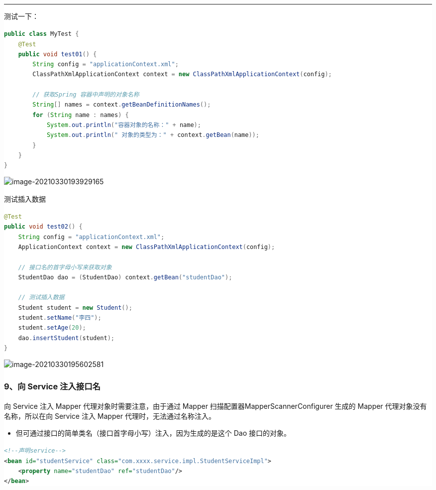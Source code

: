 -----

测试一下：

```java
public class MyTest {
    @Test
    public void test01() {
        String config = "applicationContext.xml";
        ClassPathXmlApplicationContext context = new ClassPathXmlApplicationContext(config);

        // 获取Spring 容器中声明的对象名称
        String[] names = context.getBeanDefinitionNames();
        for (String name : names) {
            System.out.println("容器对象的名称：" + name);
            System.out.println(" 对象的类型为：" + context.getBean(name));
        }
    }
}
```

![image-20210330193929165](https://aliyun-typora-img.oss-cn-beijing.aliyuncs.com/imgs/20210330193929.png)

测试插入数据

```java
@Test
public void test02() {
    String config = "applicationContext.xml";
    ApplicationContext context = new ClassPathXmlApplicationContext(config);

    // 接口名的首字母小写来获取对象
    StudentDao dao = (StudentDao) context.getBean("studentDao");

    // 测试插入数据
    Student student = new Student();
    student.setName("李四");
    student.setAge(20);
    dao.insertStudent(student);
}
```

![image-20210330195602581](https://aliyun-typora-img.oss-cn-beijing.aliyuncs.com/imgs/20210330195602.png)

### 9、向 Service 注入接口名

向 Service 注入 Mapper 代理对象时需要注意，由于通过 Mapper 扫描配置器MapperScannerConfigurer 生成的 Mapper 代理对象没有名称，所以在向 Service 注入 Mapper 代理时，无法通过名称注入。

- 但可通过接口的简单类名（接口首字母小写）注入，因为生成的是这个 Dao 接口的对象。

```xml
<!--声明service-->
<bean id="studentService" class="com.xxxx.service.impl.StudentServiceImpl">
    <property name="studentDao" ref="studentDao"/>
</bean>
```
